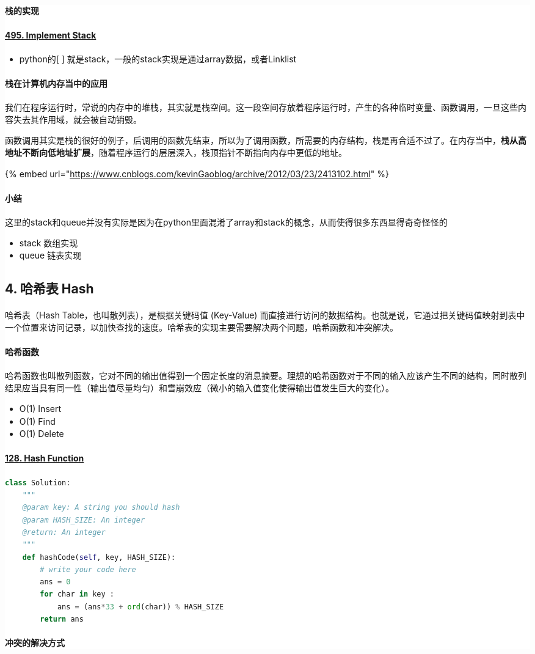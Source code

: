#### 栈的实现

#### [495. Implement Stack](https://www.lintcode.com/problem/implement-stack/description)

* python的\[ \] 就是stack，一般的stack实现是通过array数据，或者Linklist

#### 栈在计算机内存当中的应用

我们在程序运行时，常说的内存中的堆栈，其实就是栈空间。这一段空间存放着程序运行时，产生的各种临时变量、函数调用，一旦这些内容失去其作用域，就会被自动销毁。

函数调用其实是栈的很好的例子，后调用的函数先结束，所以为了调用函数，所需要的内存结构，栈是再合适不过了。在内存当中，**栈从高地址不断向低地址扩展**，随着程序运行的层层深入，栈顶指针不断指向内存中更低的地址。

{% embed url="https://www.cnblogs.com/kevinGaoblog/archive/2012/03/23/2413102.html" %}

#### 小结

这里的stack和queue并没有实际是因为在python里面混淆了array和stack的概念，从而使得很多东西显得奇奇怪怪的

* stack 数组实现
* queue 链表实现 

## 4. 哈希表 Hash

哈希表（Hash Table，也叫散列表），是根据关键码值 \(Key-Value\) 而直接进行访问的数据结构。也就是说，它通过把关键码值映射到表中一个位置来访问记录，以加快查找的速度。哈希表的实现主要需要解决两个问题，哈希函数和冲突解决。

#### 哈希函数

哈希函数也叫散列函数，它对不同的输出值得到一个固定长度的消息摘要。理想的哈希函数对于不同的输入应该产生不同的结构，同时散列结果应当具有同一性（输出值尽量均匀）和雪崩效应（微小的输入值变化使得输出值发生巨大的变化）。

* O\(1\) Insert 
* O\(1\) Find 
* O\(1\) Delete

#### [128. Hash Function](https://www.lintcode.com/problem/hash-function/description)

```python
class Solution:
    """
    @param key: A string you should hash
    @param HASH_SIZE: An integer
    @return: An integer
    """
    def hashCode(self, key, HASH_SIZE):
        # write your code here
        ans = 0
        for char in key :
            ans = (ans*33 + ord(char)) % HASH_SIZE
        return ans
```

#### 冲突的解决方式
